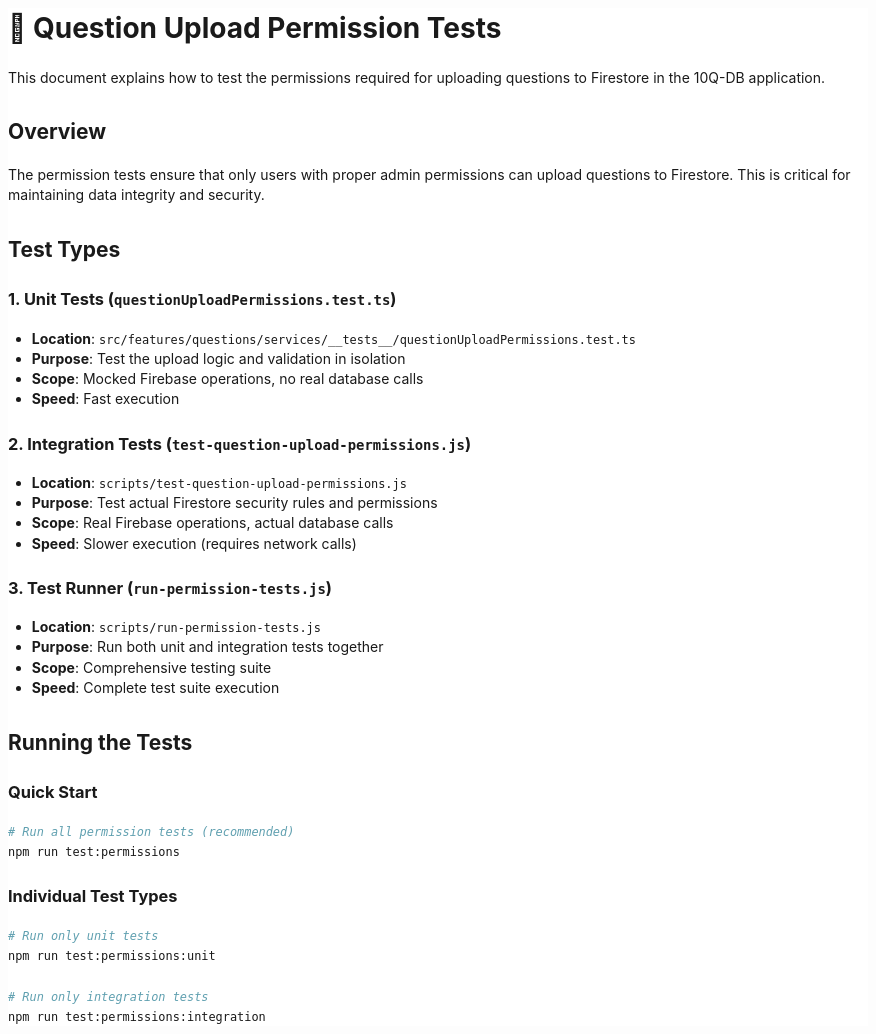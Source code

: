 # 🔐 Question Upload Permission Tests

This document explains how to test the permissions required for uploading questions to Firestore in the 10Q-DB application.

## Overview

The permission tests ensure that only users with proper admin permissions can upload questions to Firestore. This is critical for maintaining data integrity and security.

## Test Types

### 1. Unit Tests (`questionUploadPermissions.test.ts`)
- **Location**: `src/features/questions/services/__tests__/questionUploadPermissions.test.ts`
- **Purpose**: Test the upload logic and validation in isolation
- **Scope**: Mocked Firebase operations, no real database calls
- **Speed**: Fast execution

### 2. Integration Tests (`test-question-upload-permissions.js`)
- **Location**: `scripts/test-question-upload-permissions.js`
- **Purpose**: Test actual Firestore security rules and permissions
- **Scope**: Real Firebase operations, actual database calls
- **Speed**: Slower execution (requires network calls)

### 3. Test Runner (`run-permission-tests.js`)
- **Location**: `scripts/run-permission-tests.js`
- **Purpose**: Run both unit and integration tests together
- **Scope**: Comprehensive testing suite
- **Speed**: Complete test suite execution

## Running the Tests

### Quick Start
```bash
# Run all permission tests (recommended)
npm run test:permissions
```

### Individual Test Types
```bash
# Run only unit tests
npm run test:permissions:unit

# Run only integration tests
npm run test:permissions:integration
```
